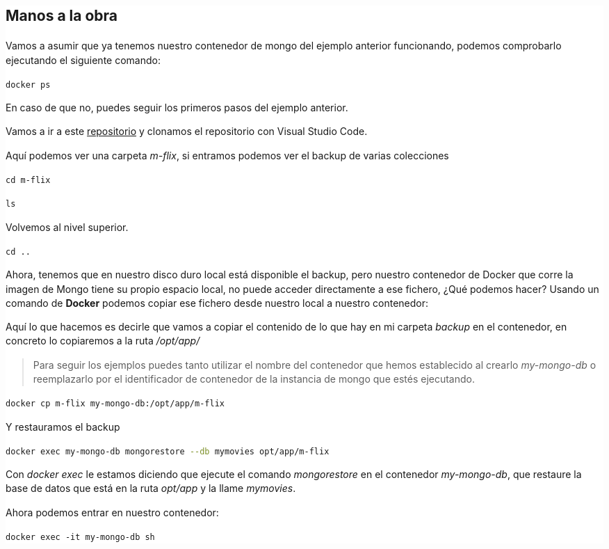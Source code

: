 ## Manos a la obra

Vamos a asumir que ya tenemos nuestro contenedor de mongo del ejemplo anterior funcionando,
podemos comprobarlo ejecutando el siguiente comando:

```bash
docker ps
```

En caso de que no, puedes seguir los primeros pasos del ejemplo anterior.

Vamos a ir a este [repositorio](https://github.com/Lemoncode/m-flix-backup) y clonamos el repositorio con Visual Studio Code.

Aquí podemos ver una carpeta _m-flix_, si entramos podemos ver el backup de varias colecciones

```
cd m-flix

```

```
ls
```

Volvemos al nivel superior.

```
cd ..
```

Ahora, tenemos que en nuestro disco duro local está disponible el backup, pero nuestro contenedor de Docker que corre la imagen de Mongo tiene su propio espacio local, no puede acceder directamente
a ese fichero, ¿Qué podemos hacer? Usando un comando de **Docker** podemos copiar ese fichero desde nuestro local a nuestro contenedor:

Aquí lo que hacemos es decirle que vamos a copiar el contenido de lo que hay en mi carpeta _backup_ en el contenedor, en concreto lo copiaremos a la ruta _/opt/app/_

> Para seguir los ejemplos puedes tanto utilizar el nombre del contenedor que hemos
> establecido al crearlo _my-mongo-db_ o reemplazarlo por el identificador de contenedor de la instancia de mongo que estés ejecutando.

```bash
docker cp m-flix my-mongo-db:/opt/app/m-flix
```

Y restauramos el backup

```bash
docker exec my-mongo-db mongorestore --db mymovies opt/app/m-flix
```

Con _docker exec_ le estamos diciendo que ejecute el comando _mongorestore_ en el contenedor _my-mongo-db_, que restaure la base de datos que está en la ruta _opt/app_ y la llame _mymovies_.

Ahora podemos entrar en nuestro contenedor:

```
docker exec -it my-mongo-db sh
```
